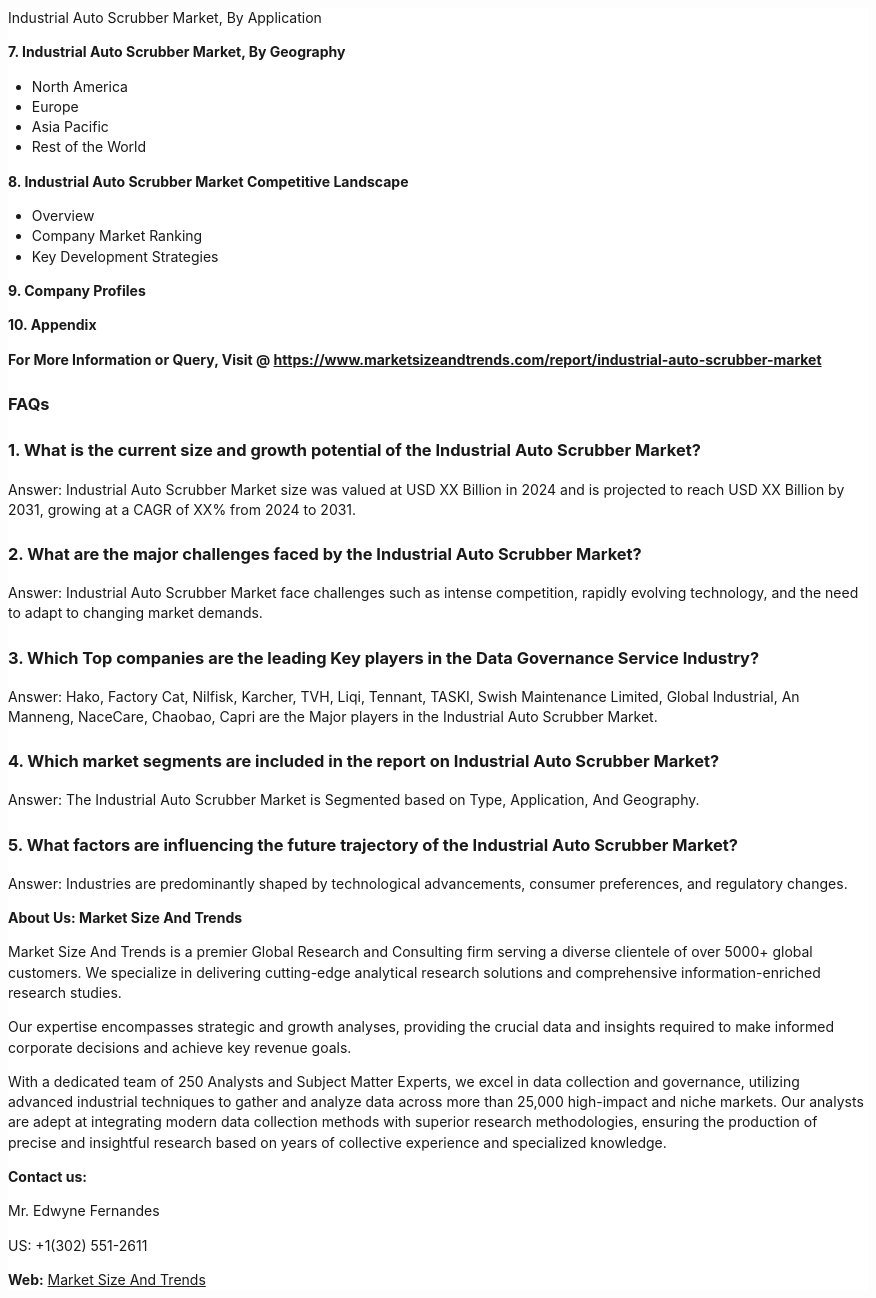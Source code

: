 Industrial Auto Scrubber Market, By Application</span></strong></p></div><div class="" data-test-id=""><p><strong><span class="">7. Industrial Auto Scrubber Market, By Geography</span></strong></p></div><div class="" data-test-id=""><ul><li><span class="">North America</span></li><li><span class="">Europe</span></li><li><span class="">Asia Pacific</span></li><li><span class="">Rest of the World</span></li></ul></div><div class="" data-test-id=""><p><strong><span class="">8. Industrial Auto Scrubber Market Competitive Landscape</span></strong></p></div><div class="" data-test-id=""><ul><li><span class="">Overview</span></li><li><span class="">Company Market Ranking</span></li><li><span class="">Key Development Strategies</span></li></ul></div><div class="" data-test-id=""><p><strong><span class="">9. Company Profiles</span></strong></p></div><div class="" data-test-id=""><p><strong><span class="">10. Appendix</span></strong></p></div><div class="" data-test-id=""><p><strong><span class="">For More Information or Query, Visit @ <a href="https://www.marketsizeandtrends.com/report/industrial-auto-scrubber-market" target="_blank">https://www.marketsizeandtrends.com/report/industrial-auto-scrubber-market</a></span></strong></p></div><div class="" data-test-id=""><div class="article-main__content" data-test-id="publishing-text-block"><h3><strong><span class="">FAQs</span></strong></h3></div><div class="article-main__content" data-test-id="publishing-text-block"><h3><span class="">1. What is the current size and growth potential of the Industrial Auto Scrubber Market?</span></h3></div><div class="article-main__content" data-test-id="publishing-text-block"><p><span class="font-[700]">Answer</span><span class="">: Industrial Auto Scrubber Market size was valued at USD XX Billion in 2024 and is projected to reach USD XX Billion by 2031, growing at a CAGR of XX% from 2024 to 2031.</span></p></div><div class="article-main__content" data-test-id="publishing-text-block"><h3><span class="">2. What are the major challenges faced by the Industrial Auto Scrubber Market?</span></h3></div><div class="article-main__content" data-test-id="publishing-text-block"><p><span class="font-[700]">Answer</span><span class="">: Industrial Auto Scrubber Market face challenges such as intense competition, rapidly evolving technology, and the need to adapt to changing market demands.</span></p></div><div class="article-main__content" data-test-id="publishing-text-block"><h3><span class="">3. Which Top companies are the leading Key players in the Data Governance Service Industry?</span></h3></div><div class="article-main__content" data-test-id="publishing-text-block"><p><span class="font-[700]">Answer</span><span class="">: Hako, Factory Cat, Nilfisk, Karcher, TVH, Liqi, Tennant, TASKI, Swish Maintenance Limited, Global Industrial, An Manneng, NaceCare, Chaobao, Capri are the Major players in the Industrial Auto Scrubber Market.</span></p></div><div class="article-main__content" data-test-id="publishing-text-block"><h3><span class="">4. Which market segments are included in the report on Industrial Auto Scrubber Market?</span></h3></div><div class="article-main__content" data-test-id="publishing-text-block"><p><span class="font-[700]">Answer</span><span class="">: The Industrial Auto Scrubber Market is Segmented based on Type, Application, And Geography.</span></p></div><div class="article-main__content" data-test-id="publishing-text-block"><h3><span class="">5. What factors are influencing the future trajectory of the Industrial Auto Scrubber Market?</span></h3></div><div class="article-main__content" data-test-id="publishing-text-block"><p><span class="font-[700]">Answer:</span><span class="">&nbsp;Industries are predominantly shaped by technological advancements, consumer preferences, and regulatory changes.</span></p></div><p><strong><span class="">About Us: Market Size And Trends</span></strong></p></div><div class="" data-test-id=""><p><span class="">Market Size And Trends is a premier Global Research and Consulting firm serving a diverse clientele of over 5000+ global customers. We specialize in delivering cutting-edge analytical research solutions and comprehensive information-enriched research studies.</span></p></div><div class="" data-test-id=""><p><span class="">Our expertise encompasses strategic and growth analyses, providing the crucial data and insights required to make informed corporate decisions and achieve key revenue goals.</span></p></div><div class="" data-test-id=""><p><span class="">With a dedicated team of 250 Analysts and Subject Matter Experts, we excel in data collection and governance, utilizing advanced industrial techniques to gather and analyze data across more than 25,000 high-impact and niche markets. Our analysts are adept at integrating modern data collection methods with superior research methodologies, ensuring the production of precise and insightful research based on years of collective experience and specialized knowledge.</span></p></div><div class="" data-test-id=""><p><strong><span class="">Contact us:</span></strong></p></div><div class="" data-test-id=""><p><span class="">Mr. Edwyne Fernandes</span></p></div><div class="" data-test-id=""><p><span class="">US: +1(302) 551-2611<br /></span></p><p><span class=""><strong>Web:</strong> <a href="https://www.marketsizeandtrends.com/" target="_blank">Market Size And Trends</a></span></p></div>
